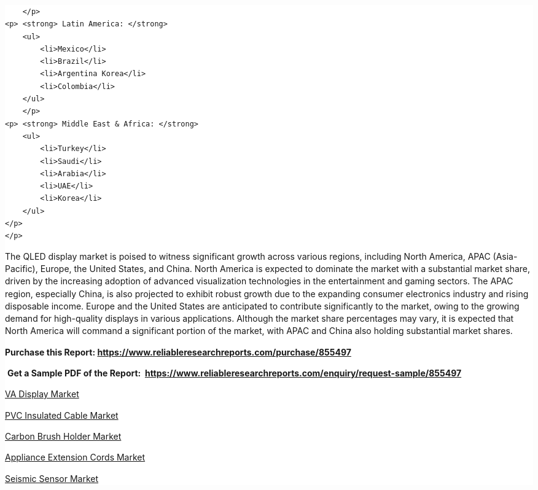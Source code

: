        </p> 
    <p> <strong> Latin America: </strong>
        <ul>
            <li>Mexico</li>
            <li>Brazil</li>
            <li>Argentina Korea</li>
            <li>Colombia</li>
        </ul>
        </p> 
    <p> <strong> Middle East & Africa: </strong>
        <ul>
            <li>Turkey</li>
            <li>Saudi</li>
            <li>Arabia</li>
            <li>UAE</li>
            <li>Korea</li>
        </ul>
    </p>
    </p>
<p><p>The QLED display market is poised to witness significant growth across various regions, including North America, APAC (Asia-Pacific), Europe, the United States, and China. North America is expected to dominate the market with a substantial market share, driven by the increasing adoption of advanced visualization technologies in the entertainment and gaming sectors. The APAC region, especially China, is also projected to exhibit robust growth due to the expanding consumer electronics industry and rising disposable income. Europe and the United States are anticipated to contribute significantly to the market, owing to the growing demand for high-quality displays in various applications. Although the market share percentages may vary, it is expected that North America will command a significant portion of the market, with APAC and China also holding substantial market shares.</p></p>
<p><strong>Purchase this Report: <a href="https://www.reliableresearchreports.com/purchase/855497">https://www.reliableresearchreports.com/purchase/855497</a></strong></p>
<p>&nbsp;<strong>Get a Sample PDF of the Report:&nbsp;&nbsp;<a href="https://www.reliableresearchreports.com/enquiry/request-sample/855497">https://www.reliableresearchreports.com/enquiry/request-sample/855497</a></strong></p>
<p><strong></strong></p>
<p><p><a href="https://github.com/beatblasta/Market-Research-Report-List-1/blob/main/va-display-market.md">VA Display Market</a></p><p><a href="https://github.com/johnbach50/Market-Research-Report-List-1/blob/main/pvc-insulated-cable-market.md">PVC Insulated Cable Market</a></p><p><a href="https://github.com/redneck06/Market-Research-Report-List-1/blob/main/carbon-brush-holder-market.md">Carbon Brush Holder Market</a></p><p><a href="https://github.com/bobicer/Market-Research-Report-List-1/blob/main/appliance-extension-cords-market.md">Appliance Extension Cords Market</a></p><p><a href="https://github.com/jsmusil/Market-Research-Report-List-1/blob/main/seismic-sensor-market.md">Seismic Sensor Market</a></p></p>